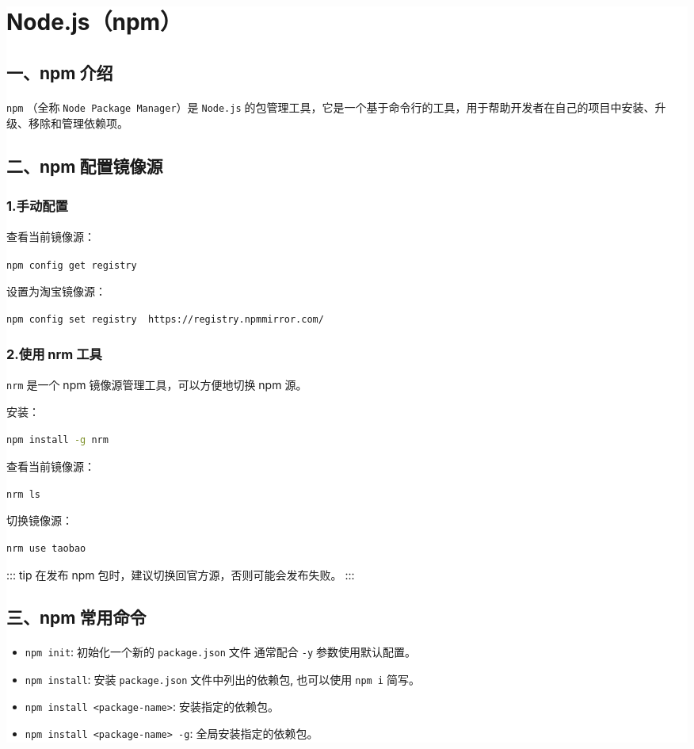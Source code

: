 # Node.js（npm）

## 一、npm 介绍

`npm` （全称 `Node Package Manager`）是 `Node.js` 的包管理工具，它是一个基于命令行的工具，用于帮助开发者在自己的项目中安装、升级、移除和管理依赖项。

## 二、npm 配置镜像源

### 1.手动配置

查看当前镜像源：

```zsh
npm config get registry
```

设置为淘宝镜像源：

```zsh
npm config set registry  https://registry.npmmirror.com/
```

### 2.使用 nrm 工具

`nrm` 是一个 npm 镜像源管理工具，可以方便地切换 npm 源。

安装：

```zsh
npm install -g nrm
```

查看当前镜像源：

```zsh
nrm ls
```

切换镜像源：

```zsh
nrm use taobao
```

::: tip
在发布 npm 包时，建议切换回官方源，否则可能会发布失败。
:::

## 三、npm 常用命令

- `npm init`: 初始化一个新的 `package.json` 文件 通常配合 `-y` 参数使用默认配置。

- `npm install`: 安装 `package.json` 文件中列出的依赖包, 也可以使用 `npm i` 简写。

- `npm install <package-name>`: 安装指定的依赖包。

- `npm install <package-name> -g`: 全局安装指定的依赖包。
